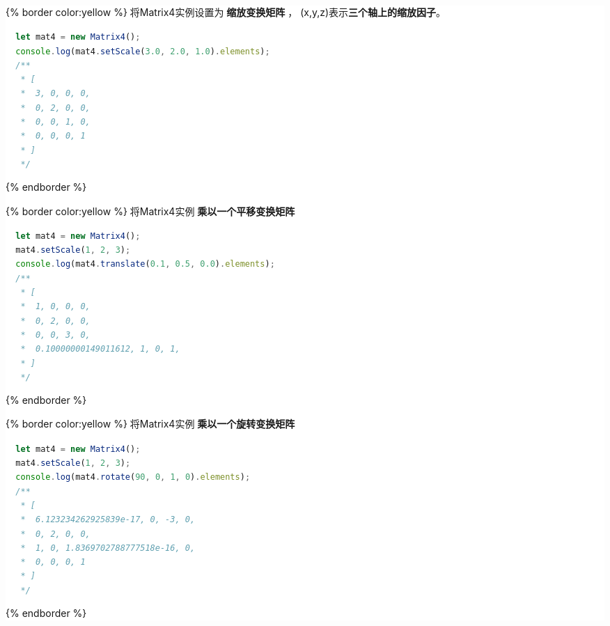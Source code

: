 
{% border color:yellow %}
将Matrix4实例设置为 **缩放变换矩阵** ，
(x,y,z)表示**三个轴上的缩放因子**。
```javascript
  let mat4 = new Matrix4();
  console.log(mat4.setScale(3.0, 2.0, 1.0).elements);
  /**
   * [
   *  3, 0, 0, 0, 
   *  0, 2, 0, 0, 
   *  0, 0, 1, 0, 
   *  0, 0, 0, 1
   * ]
   */
```
{% endborder %}


{% border color:yellow %}
将Matrix4实例 **乘以一个平移变换矩阵**
```javascript
  let mat4 = new Matrix4();
  mat4.setScale(1, 2, 3);
  console.log(mat4.translate(0.1, 0.5, 0.0).elements);
  /**
   * [
   *  1, 0, 0, 0,
   *  0, 2, 0, 0,
   *  0, 0, 3, 0,
   *  0.10000000149011612, 1, 0, 1,
   * ]
   */
```
{% endborder %}


{% border color:yellow %}
将Matrix4实例 **乘以一个旋转变换矩阵**
```javascript
  let mat4 = new Matrix4();
  mat4.setScale(1, 2, 3);
  console.log(mat4.rotate(90, 0, 1, 0).elements);
  /**
   * [
   *  6.123234262925839e-17, 0, -3, 0,
   *  0, 2, 0, 0,
   *  1, 0, 1.8369702788777518e-16, 0,
   *  0, 0, 0, 1
   * ]
   */
```
{% endborder %}

